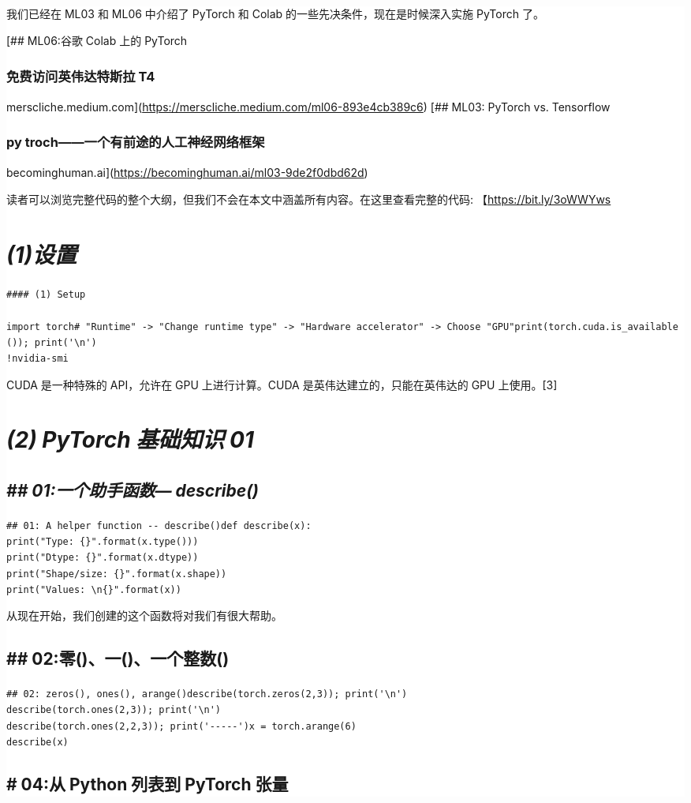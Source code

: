 我们已经在 ML03 和 ML06 中介绍了 PyTorch 和 Colab 的一些先决条件，现在是时候深入实施 PyTorch 了。

[](https://merscliche.medium.com/ml06-893e4cb389c6) [## ML06:谷歌 Colab 上的 PyTorch

### 免费访问英伟达特斯拉 T4

merscliche.medium.com](https://merscliche.medium.com/ml06-893e4cb389c6) [](https://becominghuman.ai/ml03-9de2f0dbd62d) [## ML03: PyTorch vs. Tensorflow

### py troch——一个有前途的人工神经网络框架

becominghuman.ai](https://becominghuman.ai/ml03-9de2f0dbd62d) 

读者可以浏览完整代码的整个大纲，但我们不会在本文中涵盖所有内容。在这里查看完整的代码:
【https://bit.ly/3oWWYws 

# ***(1)设置***

```
#### (1) Setup

import torch# "Runtime" -> "Change runtime type" -> "Hardware accelerator" -> Choose "GPU"print(torch.cuda.is_available()); print('\n')
!nvidia-smi
```

CUDA 是一种特殊的 API，允许在 GPU 上进行计算。CUDA 是英伟达建立的，只能在英伟达的 GPU 上使用。[3]

# ***(2) PyTorch 基础知识 01***

## *## 01:一个助手函数— describe()*

```
## 01: A helper function -- describe()def describe(x):
print("Type: {}".format(x.type()))
print("Dtype: {}".format(x.dtype))
print("Shape/size: {}".format(x.shape))
print("Values: \n{}".format(x))
```

从现在开始，我们创建的这个函数将对我们有很大帮助。

## ## 02:零()、一()、一个整数()

```
## 02: zeros(), ones(), arange()describe(torch.zeros(2,3)); print('\n')
describe(torch.ones(2,3)); print('\n')
describe(torch.ones(2,2,3)); print('-----')x = torch.arange(6)
describe(x)
```

## # 04:从 Python 列表到 PyTorch 张量
